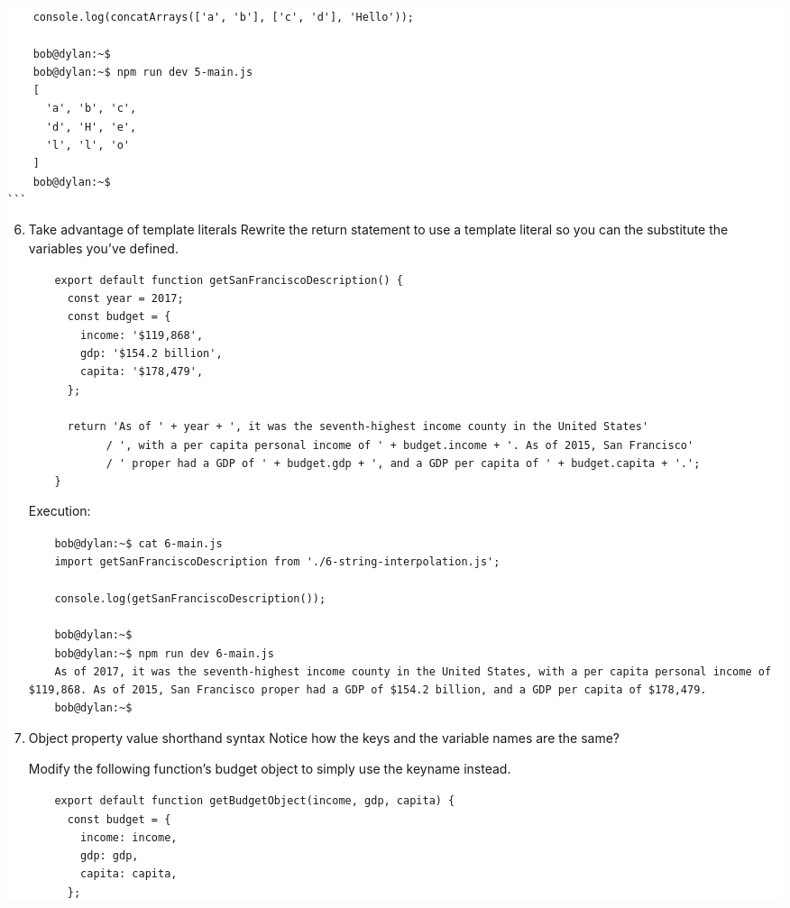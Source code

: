         console.log(concatArrays(['a', 'b'], ['c', 'd'], 'Hello'));

        bob@dylan:~$
        bob@dylan:~$ npm run dev 5-main.js 
        [
          'a', 'b', 'c',
          'd', 'H', 'e',
          'l', 'l', 'o'
        ]
        bob@dylan:~$
    ```

6. Take advantage of template literals
    Rewrite the return statement to use a template literal so you can the substitute the variables you’ve defined.
    ```
        export default function getSanFranciscoDescription() {
          const year = 2017;
          const budget = {
            income: '$119,868',
            gdp: '$154.2 billion',
            capita: '$178,479',
          };

          return 'As of ' + year + ', it was the seventh-highest income county in the United States'
                / ', with a per capita personal income of ' + budget.income + '. As of 2015, San Francisco'
                / ' proper had a GDP of ' + budget.gdp + ', and a GDP per capita of ' + budget.capita + '.';
        }
    ```
    Execution:
    ```
        bob@dylan:~$ cat 6-main.js
        import getSanFranciscoDescription from './6-string-interpolation.js';

        console.log(getSanFranciscoDescription());

        bob@dylan:~$
        bob@dylan:~$ npm run dev 6-main.js 
        As of 2017, it was the seventh-highest income county in the United States, with a per capita personal income of $119,868. As of 2015, San Francisco proper had a GDP of $154.2 billion, and a GDP per capita of $178,479.
        bob@dylan:~$
    ```

7. Object property value shorthand syntax
    Notice how the keys and the variable names are the same?

    Modify the following function’s budget object to simply use the keyname instead.
    ```
        export default function getBudgetObject(income, gdp, capita) {
          const budget = {
            income: income,
            gdp: gdp,
            capita: capita,
          };
